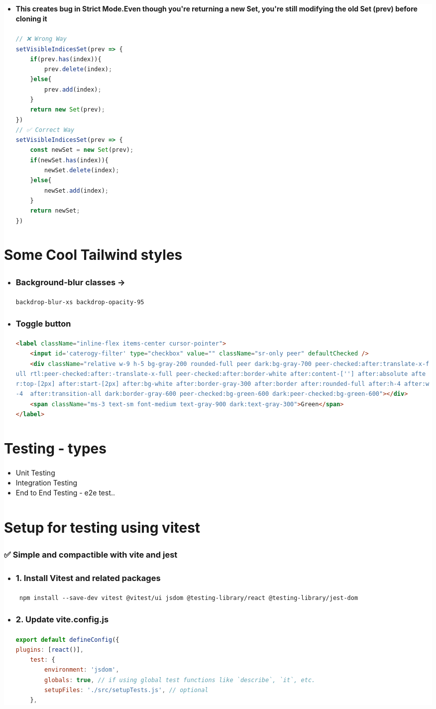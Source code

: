 - #### This creates bug in Strict Mode.Even though you're returning a new Set, you're still modifying the old Set     (prev) before cloning it
    ```js
    // ❌ Wrong Way
    setVisibleIndicesSet(prev => {
        if(prev.has(index)){
            prev.delete(index);
        }else{
            prev.add(index);
        }
        return new Set(prev);
    })
    // ✅ Correct Way
    setVisibleIndicesSet(prev => {
        const newSet = new Set(prev);
        if(newSet.has(index)){
            newSet.delete(index);
        }else{
            newSet.add(index);
        }
        return newSet;
    })
    ```

# Some Cool Tailwind styles
- ### Background-blur classes ->
    ``` backdrop-blur-xs backdrop-opacity-95 ```
- ### Toggle button 
    ```html
    <label className="inline-flex items-center cursor-pointer">
        <input id='caterogy-filter' type="checkbox" value="" className="sr-only peer" defaultChecked />
        <div className="relative w-9 h-5 bg-gray-200 rounded-full peer dark:bg-gray-700 peer-checked:after:translate-x-full rtl:peer-checked:after:-translate-x-full peer-checked:after:border-white after:content-[''] after:absolute after:top-[2px] after:start-[2px] after:bg-white after:border-gray-300 after:border after:rounded-full after:h-4 after:w-4  after:transition-all dark:border-gray-600 peer-checked:bg-green-600 dark:peer-checked:bg-green-600"></div>
        <span className="ms-3 text-sm font-medium text-gray-900 dark:text-gray-300">Green</span>
    </label>
    ```

# Testing - types
- Unit Testing
- Integration Testing
- End to End Testing - e2e test..

# Setup for testing using vitest 
### ✅ Simple and compactible with vite and jest
- ### 1. Install Vitest and related packages 
   ```
    npm install --save-dev vitest @vitest/ui jsdom @testing-library/react @testing-library/jest-dom
    ```
- ### 2. Update vite.config.js
    ```js 
    export default defineConfig({
    plugins: [react()],
        test: {
            environment: 'jsdom',
            globals: true, // if using global test functions like `describe`, `it`, etc.
            setupFiles: './src/setupTests.js', // optional
        },
   ```